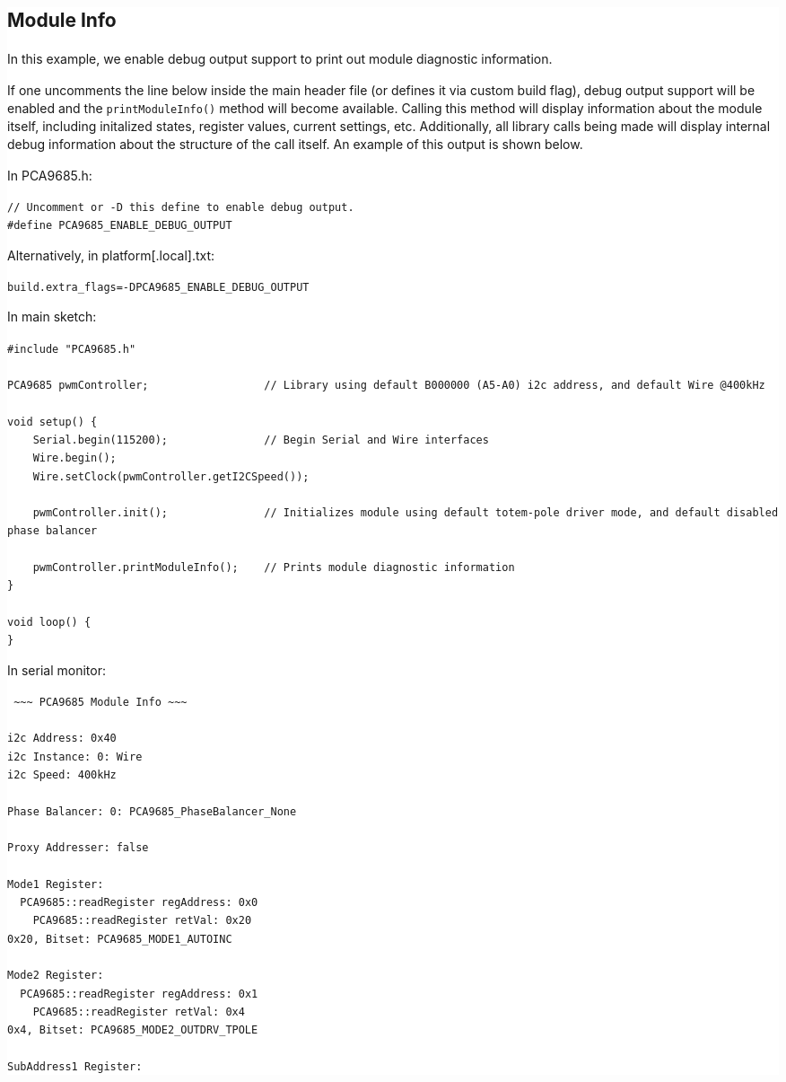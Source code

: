 ## Module Info

In this example, we enable debug output support to print out module diagnostic information.

If one uncomments the line below inside the main header file (or defines it via custom build flag), debug output support will be enabled and the `printModuleInfo()` method will become available. Calling this method will display information about the module itself, including initalized states, register values, current settings, etc. Additionally, all library calls being made will display internal debug information about the structure of the call itself. An example of this output is shown below.

In PCA9685.h:
```Arduino
// Uncomment or -D this define to enable debug output.
#define PCA9685_ENABLE_DEBUG_OUTPUT
```  
Alternatively, in platform[.local].txt:
```Arduino
build.extra_flags=-DPCA9685_ENABLE_DEBUG_OUTPUT
```

In main sketch:
```Arduino
#include "PCA9685.h"

PCA9685 pwmController;                  // Library using default B000000 (A5-A0) i2c address, and default Wire @400kHz

void setup() {
    Serial.begin(115200);               // Begin Serial and Wire interfaces
    Wire.begin();
    Wire.setClock(pwmController.getI2CSpeed());

    pwmController.init();               // Initializes module using default totem-pole driver mode, and default disabled phase balancer

    pwmController.printModuleInfo();    // Prints module diagnostic information
}

void loop() {
}

```

In serial monitor:
```
 ~~~ PCA9685 Module Info ~~~

i2c Address: 0x40
i2c Instance: 0: Wire
i2c Speed: 400kHz

Phase Balancer: 0: PCA9685_PhaseBalancer_None

Proxy Addresser: false

Mode1 Register:
  PCA9685::readRegister regAddress: 0x0
    PCA9685::readRegister retVal: 0x20
0x20, Bitset: PCA9685_MODE1_AUTOINC

Mode2 Register:
  PCA9685::readRegister regAddress: 0x1
    PCA9685::readRegister retVal: 0x4
0x4, Bitset: PCA9685_MODE2_OUTDRV_TPOLE

SubAddress1 Register:
```